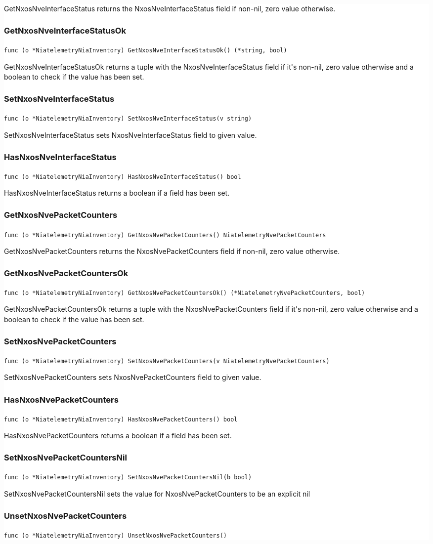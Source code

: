 GetNxosNveInterfaceStatus returns the NxosNveInterfaceStatus field if non-nil, zero value otherwise.

### GetNxosNveInterfaceStatusOk

`func (o *NiatelemetryNiaInventory) GetNxosNveInterfaceStatusOk() (*string, bool)`

GetNxosNveInterfaceStatusOk returns a tuple with the NxosNveInterfaceStatus field if it's non-nil, zero value otherwise
and a boolean to check if the value has been set.

### SetNxosNveInterfaceStatus

`func (o *NiatelemetryNiaInventory) SetNxosNveInterfaceStatus(v string)`

SetNxosNveInterfaceStatus sets NxosNveInterfaceStatus field to given value.

### HasNxosNveInterfaceStatus

`func (o *NiatelemetryNiaInventory) HasNxosNveInterfaceStatus() bool`

HasNxosNveInterfaceStatus returns a boolean if a field has been set.

### GetNxosNvePacketCounters

`func (o *NiatelemetryNiaInventory) GetNxosNvePacketCounters() NiatelemetryNvePacketCounters`

GetNxosNvePacketCounters returns the NxosNvePacketCounters field if non-nil, zero value otherwise.

### GetNxosNvePacketCountersOk

`func (o *NiatelemetryNiaInventory) GetNxosNvePacketCountersOk() (*NiatelemetryNvePacketCounters, bool)`

GetNxosNvePacketCountersOk returns a tuple with the NxosNvePacketCounters field if it's non-nil, zero value otherwise
and a boolean to check if the value has been set.

### SetNxosNvePacketCounters

`func (o *NiatelemetryNiaInventory) SetNxosNvePacketCounters(v NiatelemetryNvePacketCounters)`

SetNxosNvePacketCounters sets NxosNvePacketCounters field to given value.

### HasNxosNvePacketCounters

`func (o *NiatelemetryNiaInventory) HasNxosNvePacketCounters() bool`

HasNxosNvePacketCounters returns a boolean if a field has been set.

### SetNxosNvePacketCountersNil

`func (o *NiatelemetryNiaInventory) SetNxosNvePacketCountersNil(b bool)`

 SetNxosNvePacketCountersNil sets the value for NxosNvePacketCounters to be an explicit nil

### UnsetNxosNvePacketCounters
`func (o *NiatelemetryNiaInventory) UnsetNxosNvePacketCounters()`
